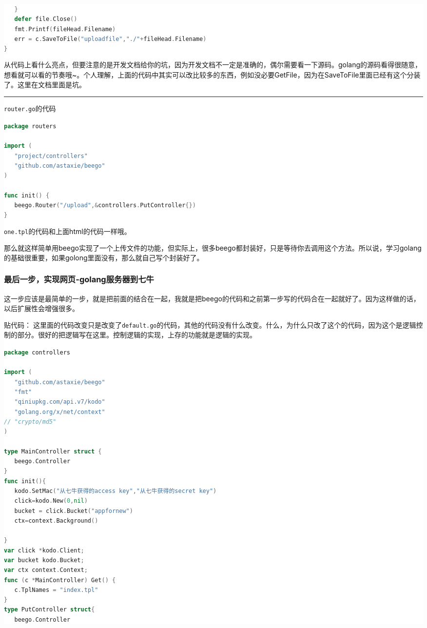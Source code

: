 ```go
   }
   defer file.Close()
   fmt.Printf(fileHead.Filename)
   err = c.SaveToFile("uploadfile","./"+fileHead.Filename)
}
``` 
从代码上看什么亮点，但要注意的是开发文档给你的坑，因为开发文档不一定是准确的，偶尔需要看一下源码。golang的源码看得很随意，想看就可以看的节奏哦~。个人理解，上面的代码中其实可以改比较多的东西，例如没必要GetFile，因为在SaveToFile里面已经有这个分装了。这里在文档里面是坑。   
   
---


`router.go`的代码   
```go
package routers

import (
   "project/controllers"
   "github.com/astaxie/beego"
)

func init() {
   beego.Router("/upload",&controllers.PutController{})
}
```   
`one.tpl`的代码和上面html的代码一样哦。    

那么就这样简单用beego实现了一个上传文件的功能，但实际上，很多beego都封装好，只是等待你去调用这个方法。所以说，学习golang的基础很重要，如果golong里面没有，那么就自己写个封装好了。   

### 最后一步，实现网页-golang服务器到七牛   
这一步应该是最简单的一步，就是把前面的结合在一起，我就是把beego的代码和之前第一步写的代码合在一起就好了。因为这样做的话，以后扩展性会增强很多。    

贴代码：
这里面的代码改变只是改变了`default.go`的代码，其他的代码没有什么改变。什么，为什么只改了这个的代码，因为这个是逻辑控制的部分。很好的把逻辑写在这里。控制逻辑的实现，上存的功能就是逻辑的实现。   

```go
package controllers

import (
   "github.com/astaxie/beego"
   "fmt"
   "qiniupkg.com/api.v7/kodo"
   "golang.org/x/net/context"
// "crypto/md5"
)

type MainController struct {
   beego.Controller
}
func init(){
   kodo.SetMac("从七牛获得的access key","从七牛获得的secret key")
   click=kodo.New(0,nil)
   bucket = click.Bucket("appfornew")
   ctx=context.Background()
   
}
var click *kodo.Client;
var bucket kodo.Bucket;
var ctx context.Context;
func (c *MainController) Get() {
   c.TplNames = "index.tpl"
}
type PutController struct{
   beego.Controller
```